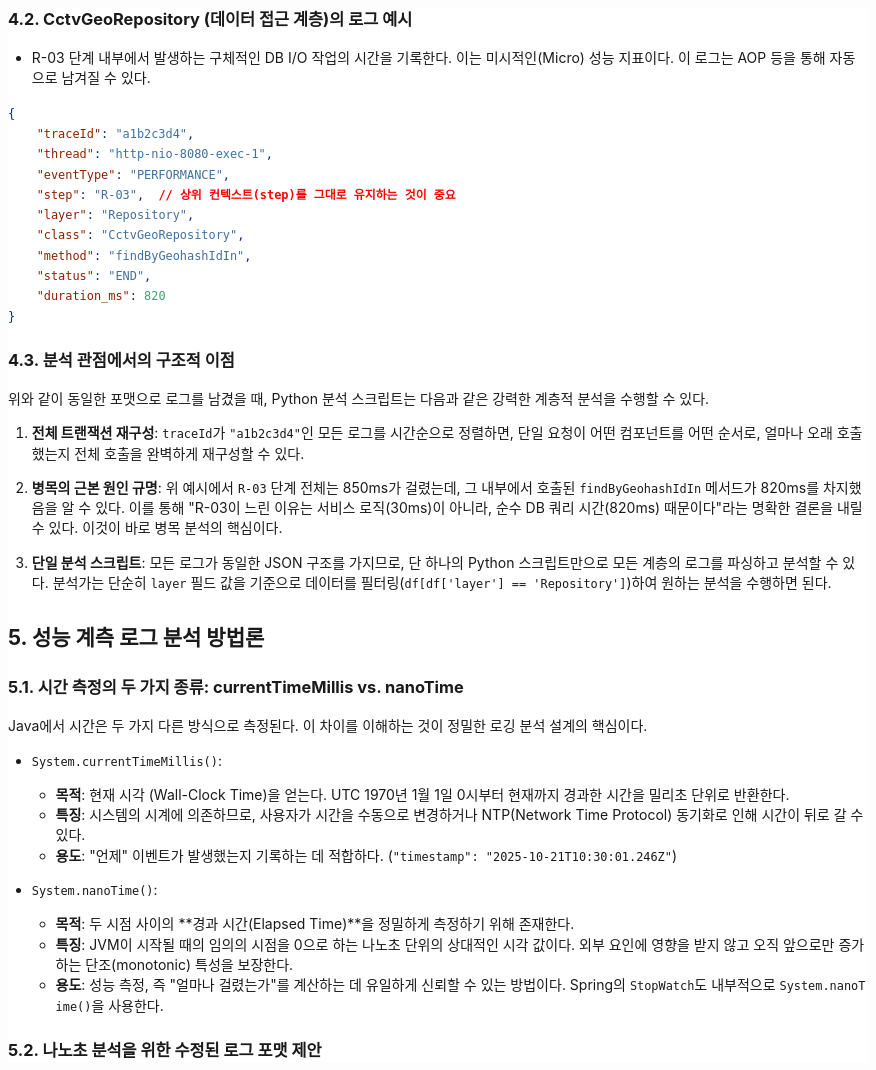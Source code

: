 ```json
```

### 4.2. CctvGeoRepository (데이터 접근 계층)의 로그 예시
- R-03 단계 내부에서 발생하는 구체적인 DB I/O 작업의 시간을 기록한다. 이는 미시적인(Micro) 성능 지표이다. 이 로그는 AOP 등을 통해 자동으로 남겨질 수 있다.

```json
{
    "traceId": "a1b2c3d4",
    "thread": "http-nio-8080-exec-1",
    "eventType": "PERFORMANCE",
    "step": "R-03",  // 상위 컨텍스트(step)를 그대로 유지하는 것이 중요
    "layer": "Repository",
    "class": "CctvGeoRepository",
    "method": "findByGeohashIdIn",
    "status": "END",
    "duration_ms": 820
}
```

### 4.3. 분석 관점에서의 구조적 이점

위와 같이 동일한 포맷으로 로그를 남겼을 때, Python 분석 스크립트는 다음과 같은 강력한 계층적 분석을 수행할 수 있다.

1. **전체 트랜잭션 재구성**: `traceId`가 `"a1b2c3d4"`인 모든 로그를 시간순으로 정렬하면, 단일 요청이 어떤 컴포넌트를 어떤 순서로, 얼마나 오래 호출했는지 전체 호출을 완벽하게 재구성할 수 있다.

2. **병목의 근본 원인 규명**: 위 예시에서 `R-03` 단계 전체는 850ms가 걸렸는데, 그 내부에서 호출된 `findByGeohashIdIn` 메서드가 820ms를 차지했음을 알 수 있다. 이를 통해 "R-03이 느린 이유는 서비스 로직(30ms)이 아니라, 순수 DB 쿼리 시간(820ms) 때문이다"라는 명확한 결론을 내릴 수 있다. 이것이 바로 병목 분석의 핵심이다.

3. **단일 분석 스크립트**: 모든 로그가 동일한 JSON 구조를 가지므로, 단 하나의 Python 스크립트만으로 모든 계층의 로그를 파싱하고 분석할 수 있다. 분석가는 단순히 `layer` 필드 값을 기준으로 데이터를 필터링(`df[df['layer'] == 'Repository']`)하여 원하는 분석을 수행하면 된다.

## 5. 성능 계측 로그 분석 방법론

### 5.1. 시간 측정의 두 가지 종류: currentTimeMillis vs. nanoTime

Java에서 시간은 두 가지 다른 방식으로 측정된다. 이 차이를 이해하는 것이 정밀한 로깅 분석 설계의 핵심이다.

- `System.currentTimeMillis()`:
  - **목적**: 현재 시각 (Wall-Clock Time)을 얻는다. UTC 1970년 1월 1일 0시부터 현재까지 경과한 시간을 밀리초 단위로 반환한다.
  - **특징**: 시스템의 시계에 의존하므로, 사용자가 시간을 수동으로 변경하거나 NTP(Network Time Protocol) 동기화로 인해 시간이 뒤로 갈 수 있다.
  - **용도**: "언제" 이벤트가 발생했는지 기록하는 데 적합하다. (`"timestamp": "2025-10-21T10:30:01.246Z"`)

- `System.nanoTime()`:
  - **목적**: 두 시점 사이의 **경과 시간(Elapsed Time)**을 정밀하게 측정하기 위해 존재한다.
  - **특징**: JVM이 시작될 때의 임의의 시점을 0으로 하는 나노초 단위의 상대적인 시각 값이다. 외부 요인에 영향을 받지 않고 오직 앞으로만 증가하는 단조(monotonic) 특성을 보장한다.
  - **용도**: 성능 측정, 즉 "얼마나 걸렸는가"를 계산하는 데 유일하게 신뢰할 수 있는 방법이다. Spring의 `StopWatch`도 내부적으로 `System.nanoTime()`을 사용한다.

### 5.2. 나노초 분석을 위한 수정된 로그 포맷 제안
